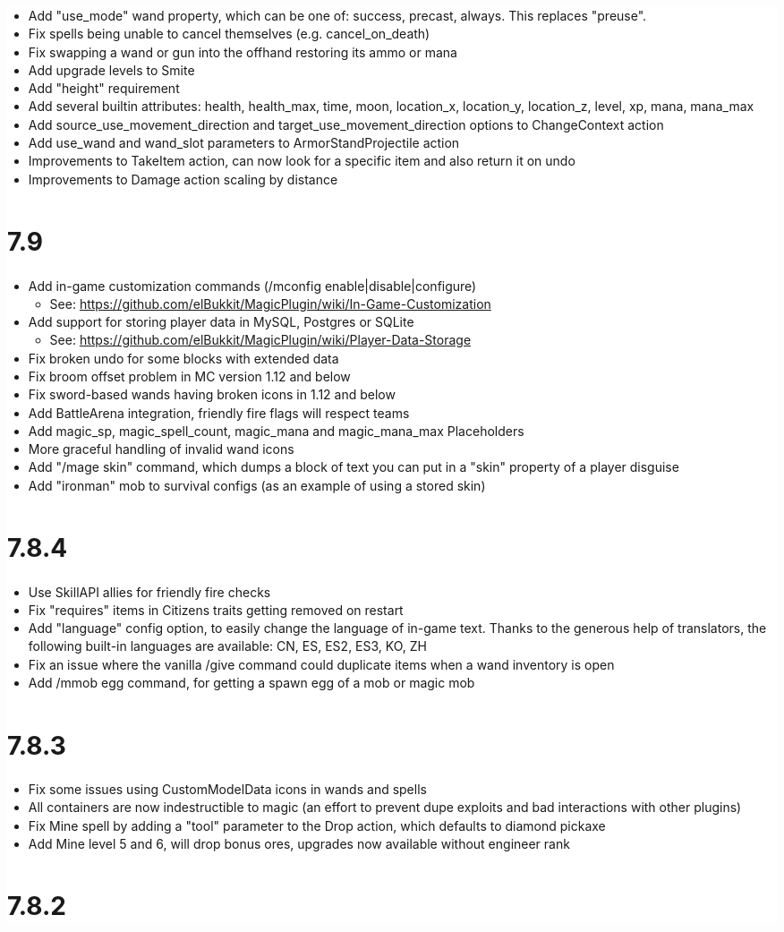  - Add "use_mode" wand property, which can be one of: success, precast, always. This replaces "preuse".
 - Fix spells being unable to cancel themselves (e.g. cancel_on_death)
 - Fix swapping a wand or gun into the offhand restoring its ammo or mana
 - Add upgrade levels to Smite
 - Add "height" requirement
 - Add several builtin attributes: health, health_max, time, moon, location_x, location_y, location_z, level, xp, mana, mana_max
 - Add source_use_movement_direction and target_use_movement_direction options to ChangeContext action
 - Add use_wand and wand_slot parameters to ArmorStandProjectile action
 - Improvements to TakeItem action, can now look for a specific item and also return it on undo
 - Improvements to Damage action scaling by distance

# 7.9

 - Add in-game customization commands (/mconfig enable|disable|configure)
   - See: https://github.com/elBukkit/MagicPlugin/wiki/In-Game-Customization
 - Add support for storing player data in MySQL, Postgres or SQLite
   - See: https://github.com/elBukkit/MagicPlugin/wiki/Player-Data-Storage
 - Fix broken undo for some blocks with extended data
 - Fix broom offset problem in MC version 1.12 and below
 - Fix sword-based wands having broken icons in 1.12 and below
 - Add BattleArena integration, friendly fire flags will respect teams
 - Add magic_sp, magic_spell_count, magic_mana and magic_mana_max Placeholders
 - More graceful handling of invalid wand icons
 - Add "/mage skin" command, which dumps a block of text you can put in a "skin" property of a player disguise
 - Add "ironman" mob to survival configs (as an example of using a stored skin)

# 7.8.4

 - Use SkillAPI allies for friendly fire checks
 - Fix "requires" items in Citizens traits getting removed on restart
 - Add "language" config option, to easily change the language of in-game text.
   Thanks to the generous help of translators, the following built-in languages are available:
   CN, ES, ES2, ES3, KO, ZH
 - Fix an issue where the vanilla /give command could duplicate items when a wand inventory is open
 - Add /mmob egg command, for getting a spawn egg of a mob or magic mob

# 7.8.3

 - Fix some issues using CustomModelData icons in wands and spells
 - All containers are now indestructible to magic (an effort to prevent dupe exploits and bad interactions with other plugins)
 - Fix Mine spell by adding a "tool" parameter to the Drop action, which defaults to diamond pickaxe
 - Add Mine level 5 and 6, will drop bonus ores, upgrades now available without engineer rank

# 7.8.2
